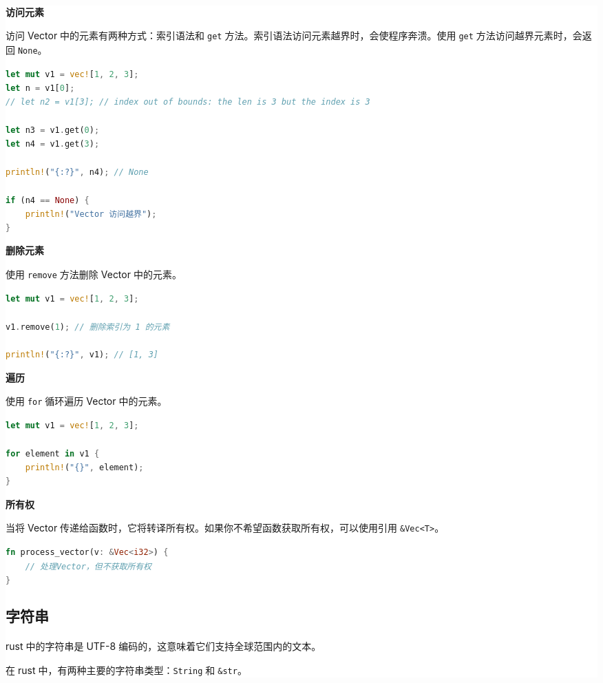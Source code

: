**访问元素**

访问 Vector 中的元素有两种方式：索引语法和 `get` 方法。索引语法访问元素越界时，会使程序奔溃。使用 `get` 方法访问越界元素时，会返回 `None`。

```rs
let mut v1 = vec![1, 2, 3];
let n = v1[0];
// let n2 = v1[3]; // index out of bounds: the len is 3 but the index is 3

let n3 = v1.get(0);
let n4 = v1.get(3);

println!("{:?}", n4); // None

if (n4 == None) {
    println!("Vector 访问越界");
}
```

**删除元素**

使用 `remove` 方法删除 Vector 中的元素。

```rs
let mut v1 = vec![1, 2, 3];

v1.remove(1); // 删除索引为 1 的元素

println!("{:?}", v1); // [1, 3]
```

**遍历**

使用 `for` 循环遍历 Vector 中的元素。

```rs
let mut v1 = vec![1, 2, 3];

for element in v1 {
    println!("{}", element);
}
```

**所有权**

当将 Vector 传递给函数时，它将转译所有权。如果你不希望函数获取所有权，可以使用引用 `&Vec<T>`。

```rs
fn process_vector(v: &Vec<i32>) {
    // 处理Vector，但不获取所有权
}
```

## 字符串

rust 中的字符串是 UTF-8 编码的，这意味着它们支持全球范围内的文本。

在 rust 中，有两种主要的字符串类型：`String` 和 `&str`。

